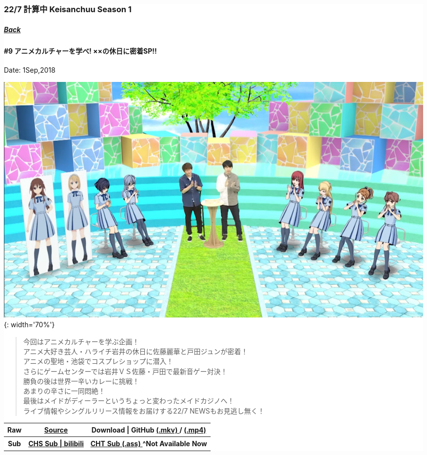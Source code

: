 ### 22/7 計算中 Keisanchuu Season 1
##### [Back](../227Keisanchuu_S1.md)

#### #9 アニメカルチャーを学べ! ××の休日に密着SP!!
Date: 1Sep,2018

![20180901_S1Ep9](../../../../Img/227Keisanchuu/20180901_S1Ep9.jpg){: width='70%'}

>今回はアニメカルチャーを学ぶ企画！  
アニメ大好き芸人・ハライチ岩井の休日に佐藤麗華と戸田ジュンが密着！  
アニメの聖地・池袋でコスプレショップに潜入！  
さらにゲームセンターでは岩井ＶＳ佐藤・戸田で最新音ゲー対決！  
勝負の後は世界一辛いカレーに挑戦！  
あまりの辛さに一同悶絶！  
最後はメイドがディーラーというちょっと変わったメイドカジノへ！  
ライブ情報やシングルリリース情報をお届けする22/7 NEWSもお見逃し無く！  

<video width="100%" height="100%" controls>
  <source src="https://github.com/LYHPandaKing/227PhotoBackup/releases/download/227Keisanchuu-mp4/227Keisanchuu.09.RAW.720P.227IndoFP.mp4" type="video/mp4">
</video>

<table>
  <tr>
  <th>Raw</th>
    <th><a href="https://drive.google.com/open?id=1hjsIi-k4DpuNLp195YlGYvS3HdRmocnS">Source</a></th>
    <th>Download | GitHub <a href="https://github.com/LYHPandaKing/227PhotoBackup/releases/download/227Keisanchuu-mkv/227Keisanchuu.09.RAW.720P.227IndoFP.mkv">(.mkv) </a>/ <a href="https://github.com/LYHPandaKing/227PhotoBackup/releases/download/227Keisanchuu-mp4/227Keisanchuu.09.RAW.720P.227IndoFP.mp4">(.mp4)</a></th>
  </tr>
  <tr>
  <th>Sub</th>
    <th><a href="https://www.bilibili.com/video/BV14W411z7yM">CHS Sub | bilibili</a></th>
    <th><a href="">CHT Sub (.ass) </a>^Not Available Now</th>
  </tr>
